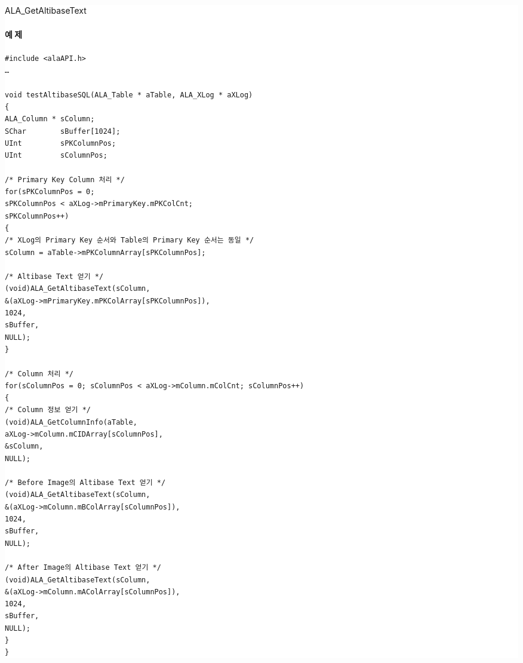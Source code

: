 ALA_GetAltibaseText

#### 예 제

```
#include <alaAPI.h>
…

void testAltibaseSQL(ALA_Table * aTable, ALA_XLog * aXLog)
{
ALA_Column * sColumn;
SChar        sBuffer[1024];
UInt         sPKColumnPos;
UInt         sColumnPos;

/* Primary Key Column 처리 */
for(sPKColumnPos = 0;
sPKColumnPos < aXLog->mPrimaryKey.mPKColCnt;
sPKColumnPos++)
{
/* XLog의 Primary Key 순서와 Table의 Primary Key 순서는 동일 */
sColumn = aTable->mPKColumnArray[sPKColumnPos];

/* Altibase Text 얻기 */
(void)ALA_GetAltibaseText(sColumn,
&(aXLog->mPrimaryKey.mPKColArray[sPKColumnPos]),
1024,
sBuffer,
NULL);
}

/* Column 처리 */
for(sColumnPos = 0; sColumnPos < aXLog->mColumn.mColCnt; sColumnPos++)
{
/* Column 정보 얻기 */
(void)ALA_GetColumnInfo(aTable,
aXLog->mColumn.mCIDArray[sColumnPos],
&sColumn,
NULL);

/* Before Image의 Altibase Text 얻기 */
(void)ALA_GetAltibaseText(sColumn,
&(aXLog->mColumn.mBColArray[sColumnPos]),
1024,
sBuffer,
NULL);

/* After Image의 Altibase Text 얻기 */
(void)ALA_GetAltibaseText(sColumn,
&(aXLog->mColumn.mAColArray[sColumnPos]),
1024,
sBuffer,
NULL);
}
}
```
